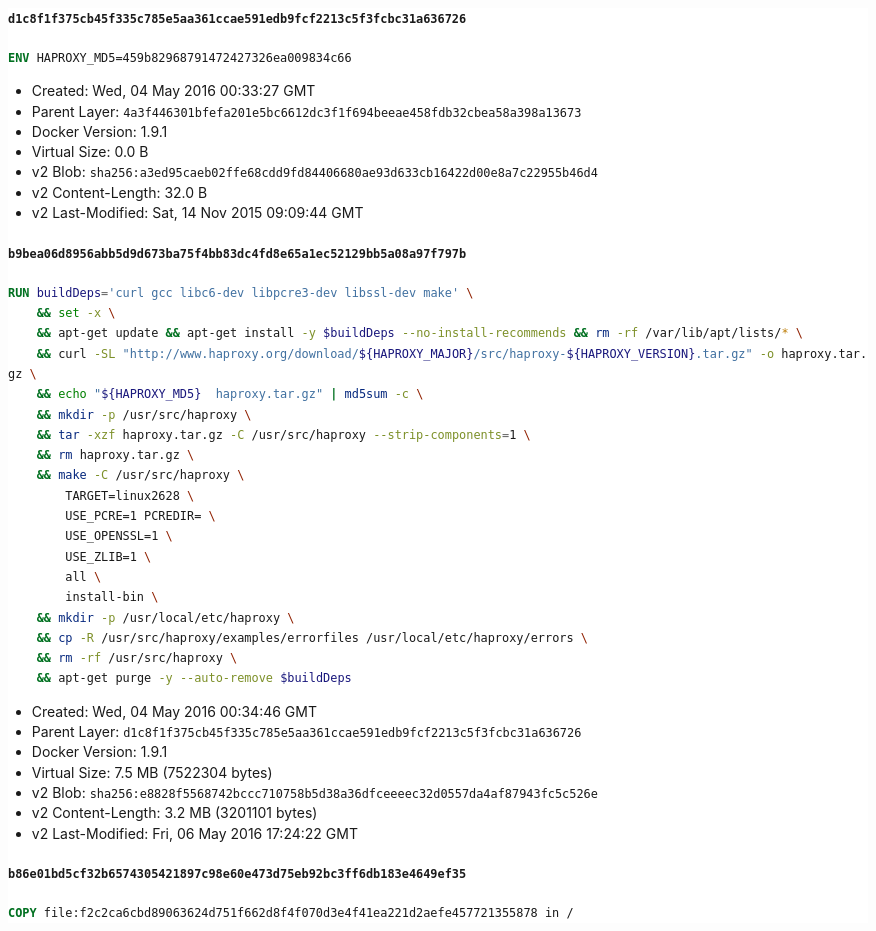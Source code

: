 #### `d1c8f1f375cb45f335c785e5aa361ccae591edb9fcf2213c5f3fcbc31a636726`

```dockerfile
ENV HAPROXY_MD5=459b82968791472427326ea009834c66
```

-	Created: Wed, 04 May 2016 00:33:27 GMT
-	Parent Layer: `4a3f446301bfefa201e5bc6612dc3f1f694beeae458fdb32cbea58a398a13673`
-	Docker Version: 1.9.1
-	Virtual Size: 0.0 B
-	v2 Blob: `sha256:a3ed95caeb02ffe68cdd9fd84406680ae93d633cb16422d00e8a7c22955b46d4`
-	v2 Content-Length: 32.0 B
-	v2 Last-Modified: Sat, 14 Nov 2015 09:09:44 GMT

#### `b9bea06d8956abb5d9d673ba75f4bb83dc4fd8e65a1ec52129bb5a08a97f797b`

```dockerfile
RUN buildDeps='curl gcc libc6-dev libpcre3-dev libssl-dev make' \
	&& set -x \
	&& apt-get update && apt-get install -y $buildDeps --no-install-recommends && rm -rf /var/lib/apt/lists/* \
	&& curl -SL "http://www.haproxy.org/download/${HAPROXY_MAJOR}/src/haproxy-${HAPROXY_VERSION}.tar.gz" -o haproxy.tar.gz \
	&& echo "${HAPROXY_MD5}  haproxy.tar.gz" | md5sum -c \
	&& mkdir -p /usr/src/haproxy \
	&& tar -xzf haproxy.tar.gz -C /usr/src/haproxy --strip-components=1 \
	&& rm haproxy.tar.gz \
	&& make -C /usr/src/haproxy \
		TARGET=linux2628 \
		USE_PCRE=1 PCREDIR= \
		USE_OPENSSL=1 \
		USE_ZLIB=1 \
		all \
		install-bin \
	&& mkdir -p /usr/local/etc/haproxy \
	&& cp -R /usr/src/haproxy/examples/errorfiles /usr/local/etc/haproxy/errors \
	&& rm -rf /usr/src/haproxy \
	&& apt-get purge -y --auto-remove $buildDeps
```

-	Created: Wed, 04 May 2016 00:34:46 GMT
-	Parent Layer: `d1c8f1f375cb45f335c785e5aa361ccae591edb9fcf2213c5f3fcbc31a636726`
-	Docker Version: 1.9.1
-	Virtual Size: 7.5 MB (7522304 bytes)
-	v2 Blob: `sha256:e8828f5568742bccc710758b5d38a36dfceeeec32d0557da4af87943fc5c526e`
-	v2 Content-Length: 3.2 MB (3201101 bytes)
-	v2 Last-Modified: Fri, 06 May 2016 17:24:22 GMT

#### `b86e01bd5cf32b6574305421897c98e60e473d75eb92bc3ff6db183e4649ef35`

```dockerfile
COPY file:f2c2ca6cbd89063624d751f662d8f4f070d3e4f41ea221d2aefe457721355878 in /
```
